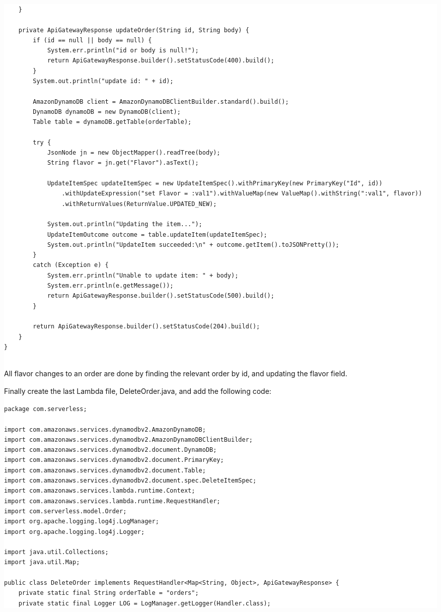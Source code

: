 ```
	}

    private ApiGatewayResponse updateOrder(String id, String body) {
        if (id == null || body == null) {
	        System.err.println("id or body is null!");
            return ApiGatewayResponse.builder().setStatusCode(400).build();
	    }
        System.out.println("update id: " + id);

        AmazonDynamoDB client = AmazonDynamoDBClientBuilder.standard().build();
        DynamoDB dynamoDB = new DynamoDB(client);
        Table table = dynamoDB.getTable(orderTable);

        try {
            JsonNode jn = new ObjectMapper().readTree(body);
            String flavor = jn.get("Flavor").asText();

            UpdateItemSpec updateItemSpec = new UpdateItemSpec().withPrimaryKey(new PrimaryKey("Id", id))
                .withUpdateExpression("set Flavor = :val1").withValueMap(new ValueMap().withString(":val1", flavor))
                .withReturnValues(ReturnValue.UPDATED_NEW);

            System.out.println("Updating the item...");
            UpdateItemOutcome outcome = table.updateItem(updateItemSpec);
            System.out.println("UpdateItem succeeded:\n" + outcome.getItem().toJSONPretty());
        }
        catch (Exception e) {
            System.err.println("Unable to update item: " + body);
            System.err.println(e.getMessage());
            return ApiGatewayResponse.builder().setStatusCode(500).build();
        }

		return ApiGatewayResponse.builder().setStatusCode(204).build();
    }
}


```
All flavor changes to an order are done by finding the relevant order by id, and updating the flavor field.

Finally create the last Lambda file, DeleteOrder.java, and add the following code:
```
package com.serverless;

import com.amazonaws.services.dynamodbv2.AmazonDynamoDB;
import com.amazonaws.services.dynamodbv2.AmazonDynamoDBClientBuilder;
import com.amazonaws.services.dynamodbv2.document.DynamoDB;
import com.amazonaws.services.dynamodbv2.document.PrimaryKey;
import com.amazonaws.services.dynamodbv2.document.Table;
import com.amazonaws.services.dynamodbv2.document.spec.DeleteItemSpec;
import com.amazonaws.services.lambda.runtime.Context;
import com.amazonaws.services.lambda.runtime.RequestHandler;
import com.serverless.model.Order;
import org.apache.logging.log4j.LogManager;
import org.apache.logging.log4j.Logger;

import java.util.Collections;
import java.util.Map;

public class DeleteOrder implements RequestHandler<Map<String, Object>, ApiGatewayResponse> {
    private static final String orderTable = "orders";
    private static final Logger LOG = LogManager.getLogger(Handler.class);
```
